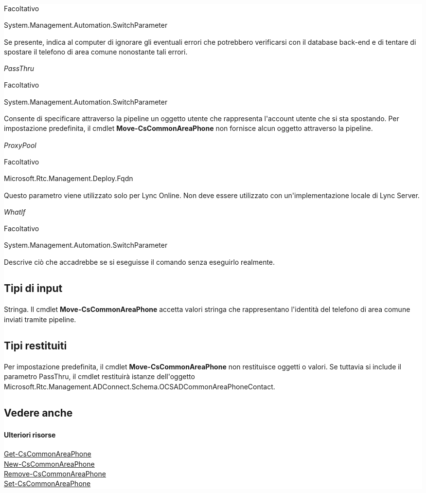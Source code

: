 <td><p>Facoltativo</p></td>
<td><p>System.Management.Automation.SwitchParameter</p></td>
<td><p>Se presente, indica al computer di ignorare gli eventuali errori che potrebbero verificarsi con il database back-end e di tentare di spostare il telefono di area comune nonostante tali errori.</p></td>
</tr>
<tr class="odd">
<td><p><em>PassThru</em></p></td>
<td><p>Facoltativo</p></td>
<td><p>System.Management.Automation.SwitchParameter</p></td>
<td><p>Consente di specificare attraverso la pipeline un oggetto utente che rappresenta l'account utente che si sta spostando. Per impostazione predefinita, il cmdlet <strong>Move-CsCommonAreaPhone</strong> non fornisce alcun oggetto attraverso la pipeline.</p></td>
</tr>
<tr class="even">
<td><p><em>ProxyPool</em></p></td>
<td><p>Facoltativo</p></td>
<td><p>Microsoft.Rtc.Management.Deploy.Fqdn</p></td>
<td><p>Questo parametro viene utilizzato solo per Lync Online. Non deve essere utilizzato con un'implementazione locale di Lync Server.</p></td>
</tr>
<tr class="odd">
<td><p><em>WhatIf</em></p></td>
<td><p>Facoltativo</p></td>
<td><p>System.Management.Automation.SwitchParameter</p></td>
<td><p>Descrive ciò che accadrebbe se si eseguisse il comando senza eseguirlo realmente.</p></td>
</tr>
</tbody>
</table>


## Tipi di input

Stringa. Il cmdlet **Move-CsCommonAreaPhone** accetta valori stringa che rappresentano l'identità del telefono di area comune inviati tramite pipeline.

## Tipi restituiti

Per impostazione predefinita, il cmdlet **Move-CsCommonAreaPhone** non restituisce oggetti o valori. Se tuttavia si include il parametro PassThru, il cmdlet restituirà istanze dell'oggetto Microsoft.Rtc.Management.ADConnect.Schema.OCSADCommonAreaPhoneContact.

## Vedere anche

#### Ulteriori risorse

[Get-CsCommonAreaPhone](get-cscommonareaphone.md)  
[New-CsCommonAreaPhone](new-cscommonareaphone.md)  
[Remove-CsCommonAreaPhone](remove-cscommonareaphone.md)  
[Set-CsCommonAreaPhone](set-cscommonareaphone.md)

